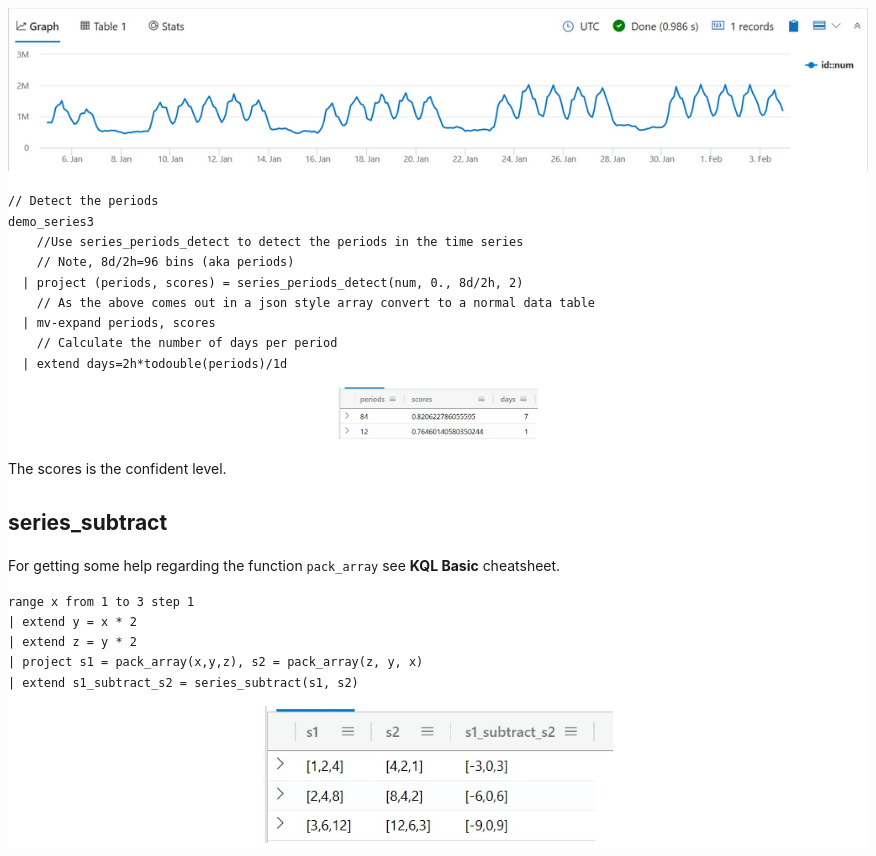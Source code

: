 <p align="center">
  <img src="images\seasons.jpg" width="1000">
</p>


```KQL
// Detect the periods
demo_series3
    //Use series_periods_detect to detect the periods in the time series
    // Note, 8d/2h=96 bins (aka periods)
  | project (periods, scores) = series_periods_detect(num, 0., 8d/2h, 2)  
    // As the above comes out in a json style array convert to a normal data table
  | mv-expand periods, scores
    // Calculate the number of days per period
  | extend days=2h*todouble(periods)/1d
  ```

<p align="center">
  <img src="images\seasons_period.jpg" width="200">
</p>  

The scores is the confident level.


##  series_subtract

For getting some help regarding the function `pack_array` see **KQL Basic** cheatsheet.

```KQL
range x from 1 to 3 step 1
| extend y = x * 2
| extend z = y * 2
| project s1 = pack_array(x,y,z), s2 = pack_array(z, y, x)
| extend s1_subtract_s2 = series_subtract(s1, s2)
```


<p align="center">
  <img src="images\series_subtract.jpg" width="350">
</p>  
